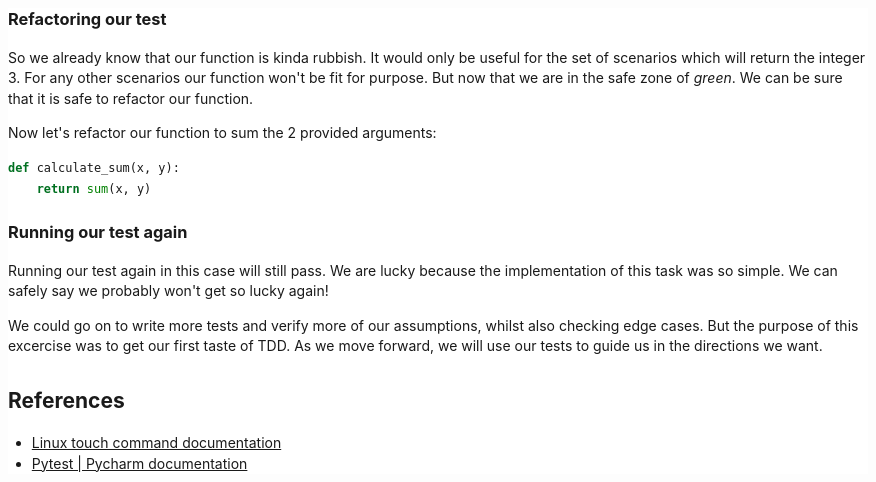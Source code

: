 ### Refactoring our test

So we already know that our function is kinda rubbish. It would only be useful for the set of scenarios which will return the integer 3. For any other scenarios our function won't be fit for purpose. But now that we are in the safe zone of _green_. We can be sure that it is safe to refactor our function.

Now let's refactor our function to sum the 2 provided arguments:

```python
def calculate_sum(x, y):
    return sum(x, y)
```

### Running our test again

Running our test again in this case will still pass. We are lucky because the implementation of this task was so simple. We can safely say we probably won't get so lucky again!

We could go on to write more tests and verify more of our assumptions, whilst also checking edge cases. But the purpose of this excercise was to get our first taste of TDD. As we move forward, we will use our tests to guide us in the directions we want.&#x20;

## References

* [Linux touch command documentation](https://www.man7.org/linux/man-pages/man1/touch.1.html)
* [Pytest | Pycharm documentation](https://www.jetbrains.com/help/pycharm/pytest.html)
